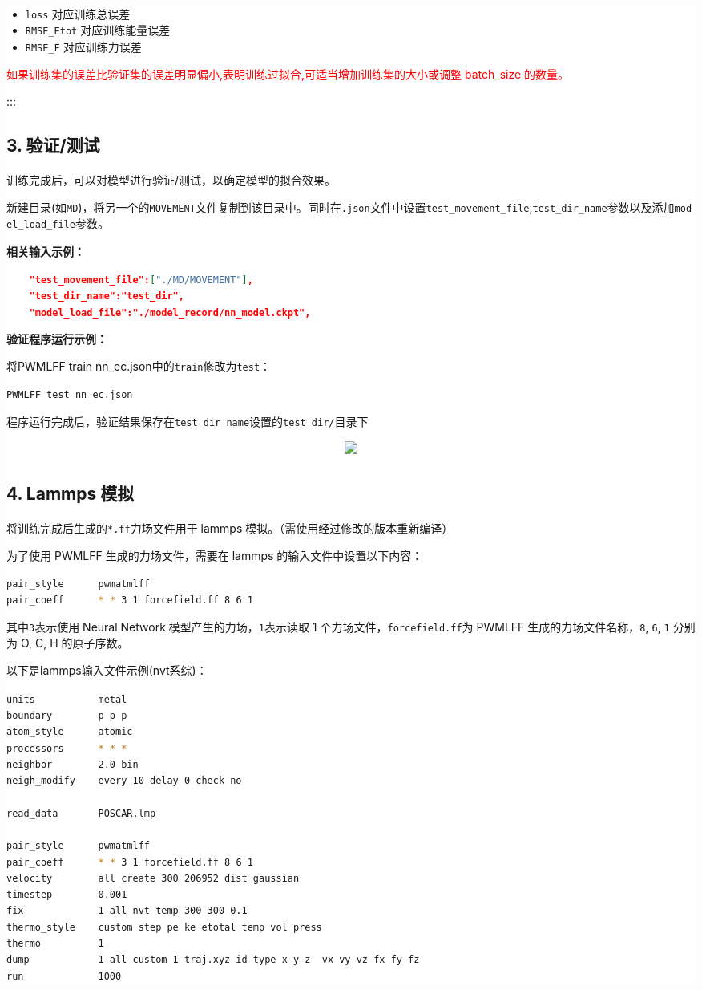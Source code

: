 
- `loss` 对应训练总误差
- `RMSE_Etot` 对应训练能量误差
- `RMSE_F` 对应训练力误差

<font color='red'>如果训练集的误差比验证集的误差明显偏小,表明训练过拟合,可适当增加训练集的大小或调整 batch_size 的数量。</font>

:::

## 3. 验证/测试

训练完成后，可以对模型进行验证/测试，以确定模型的拟合效果。

新建目录(如`MD`)，将另一个的`MOVEMENT`文件复制到该目录中。同时在`.json`文件中设置`test_movement_file`,`test_dir_name`参数以及添加`model_load_file`参数。

**相关输入示例：**
```json
    "test_movement_file":["./MD/MOVEMENT"],
    "test_dir_name":"test_dir",
    "model_load_file":"./model_record/nn_model.ckpt",
```

**验证程序运行示例：**

将PWMLFF train nn_ec.json中的`train`修改为`test`：

```python
PWMLFF test nn_ec.json
```

程序运行完成后，验证结果保存在`test_dir_name`设置的`test_dir/`目录下
<center><img src={require("../../../pictures/NN-evaluation_plots-EC.png").default} width='70%' /></center>

## 4. Lammps 模拟

将训练完成后生成的`*.ff`力场文件用于 lammps 模拟。（需使用经过修改的[版本](https://github.com/LonxunQuantum/Lammps_for_PWMLFF)重新编译）

为了使用 PWMLFF 生成的力场文件，需要在 lammps 的输入文件中设置以下内容：

```bash
pair_style      pwmatmlff
pair_coeff      * * 3 1 forcefield.ff 8 6 1
```

其中`3`表示使用 Neural Network 模型产生的力场，`1`表示读取 1 个力场文件，`forcefield.ff`为 PWMLFF 生成的力场文件名称，`8`, `6`, `1` 分别为 O, C, H 的原子序数。

以下是lammps输入文件示例(nvt系综)：

```bash
units           metal
boundary        p p p
atom_style      atomic
processors      * * *
neighbor        2.0 bin
neigh_modify    every 10 delay 0 check no

read_data       POSCAR.lmp

pair_style      pwmatmlff
pair_coeff      * * 3 1 forcefield.ff 8 6 1
velocity        all create 300 206952 dist gaussian
timestep        0.001
fix             1 all nvt temp 300 300 0.1
thermo_style    custom step pe ke etotal temp vol press
thermo          1
dump            1 all custom 1 traj.xyz id type x y z  vx vy vz fx fy fz
run             1000 
```